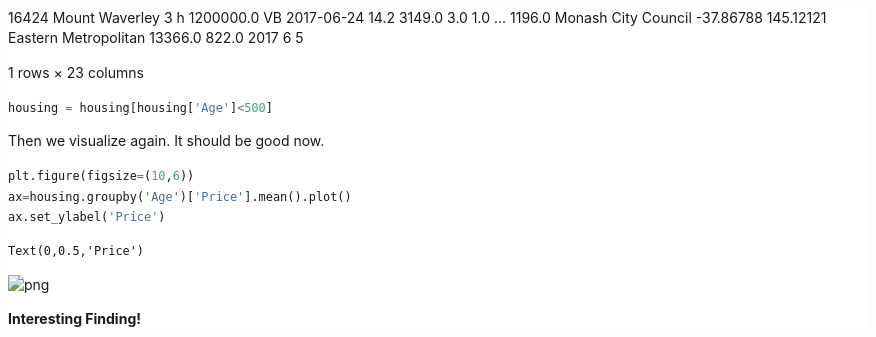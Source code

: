   <tbody>
    <tr>
      <th>16424</th>
      <td>Mount Waverley</td>
      <td>3</td>
      <td>h</td>
      <td>1200000.0</td>
      <td>VB</td>
      <td>2017-06-24</td>
      <td>14.2</td>
      <td>3149.0</td>
      <td>3.0</td>
      <td>1.0</td>
      <td>...</td>
      <td>1196.0</td>
      <td>Monash City Council</td>
      <td>-37.86788</td>
      <td>145.12121</td>
      <td>Eastern Metropolitan</td>
      <td>13366.0</td>
      <td>822.0</td>
      <td>2017</td>
      <td>6</td>
      <td>5</td>
    </tr>
  </tbody>
</table>
<p>1 rows × 23 columns</p>
</div>




```python
housing = housing[housing['Age']<500]
```

Then we visualize again. It should be good now.


```python
plt.figure(figsize=(10,6))
ax=housing.groupby('Age')['Price'].mean().plot()
ax.set_ylabel('Price')
```




    Text(0,0.5,'Price')




![png](https://raw.githubusercontent.com/zigzagjie/jieloudata/master/img/housing/output_62_1.png)


**Interesting Finding!**
